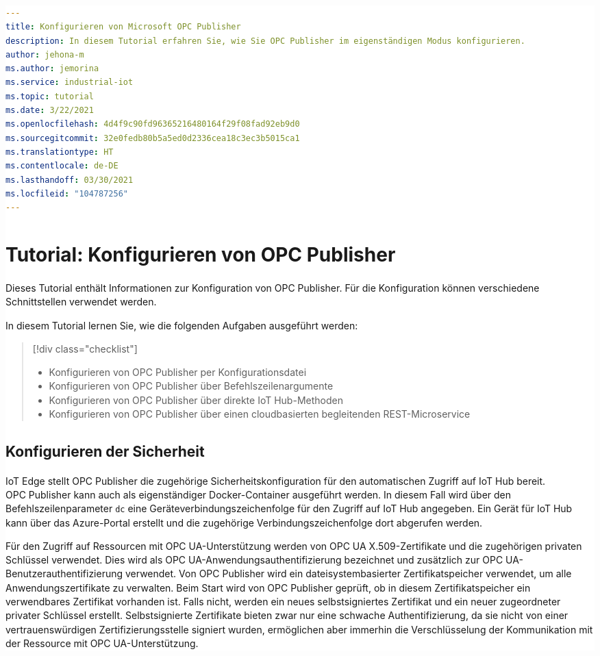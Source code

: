 ```yaml
---
title: Konfigurieren von Microsoft OPC Publisher
description: In diesem Tutorial erfahren Sie, wie Sie OPC Publisher im eigenständigen Modus konfigurieren.
author: jehona-m
ms.author: jemorina
ms.service: industrial-iot
ms.topic: tutorial
ms.date: 3/22/2021
ms.openlocfilehash: 4d4f9c90fd96365216480164f29f08fad92eb9d0
ms.sourcegitcommit: 32e0fedb80b5a5ed0d2336cea18c3ec3b5015ca1
ms.translationtype: HT
ms.contentlocale: de-DE
ms.lasthandoff: 03/30/2021
ms.locfileid: "104787256"
---
```

# <a name="tutorial-configure-the-opc-publisher"></a>Tutorial: Konfigurieren von OPC Publisher

Dieses Tutorial enthält Informationen zur Konfiguration von OPC Publisher. Für die Konfiguration können verschiedene Schnittstellen verwendet werden.

In diesem Tutorial lernen Sie, wie die folgenden Aufgaben ausgeführt werden:

> [!div class="checklist"]
> * Konfigurieren von OPC Publisher per Konfigurationsdatei
> * Konfigurieren von OPC Publisher über Befehlszeilenargumente
> * Konfigurieren von OPC Publisher über direkte IoT Hub-Methoden
> * Konfigurieren von OPC Publisher über einen cloudbasierten begleitenden REST-Microservice

## <a name="configuring-security"></a>Konfigurieren der Sicherheit

IoT Edge stellt OPC Publisher die zugehörige Sicherheitskonfiguration für den automatischen Zugriff auf IoT Hub bereit. OPC Publisher kann auch als eigenständiger Docker-Container ausgeführt werden. In diesem Fall wird über den Befehlszeilenparameter `dc` eine Geräteverbindungszeichenfolge für den Zugriff auf IoT Hub angegeben. Ein Gerät für IoT Hub kann über das Azure-Portal erstellt und die zugehörige Verbindungszeichenfolge dort abgerufen werden.

Für den Zugriff auf Ressourcen mit OPC UA-Unterstützung werden von OPC UA X.509-Zertifikate und die zugehörigen privaten Schlüssel verwendet. Dies wird als OPC UA-Anwendungsauthentifizierung bezeichnet und zusätzlich zur OPC UA-Benutzerauthentifizierung verwendet. Von OPC Publisher wird ein dateisystembasierter Zertifikatspeicher verwendet, um alle Anwendungszertifikate zu verwalten. Beim Start wird von OPC Publisher geprüft, ob in diesem Zertifikatspeicher ein verwendbares Zertifikat vorhanden ist. Falls nicht, werden ein neues selbstsigniertes Zertifikat und ein neuer zugeordneter privater Schlüssel erstellt. Selbstsignierte Zertifikate bieten zwar nur eine schwache Authentifizierung, da sie nicht von einer vertrauenswürdigen Zertifizierungsstelle signiert wurden, ermöglichen aber immerhin die Verschlüsselung der Kommunikation mit der Ressource mit OPC UA-Unterstützung.
